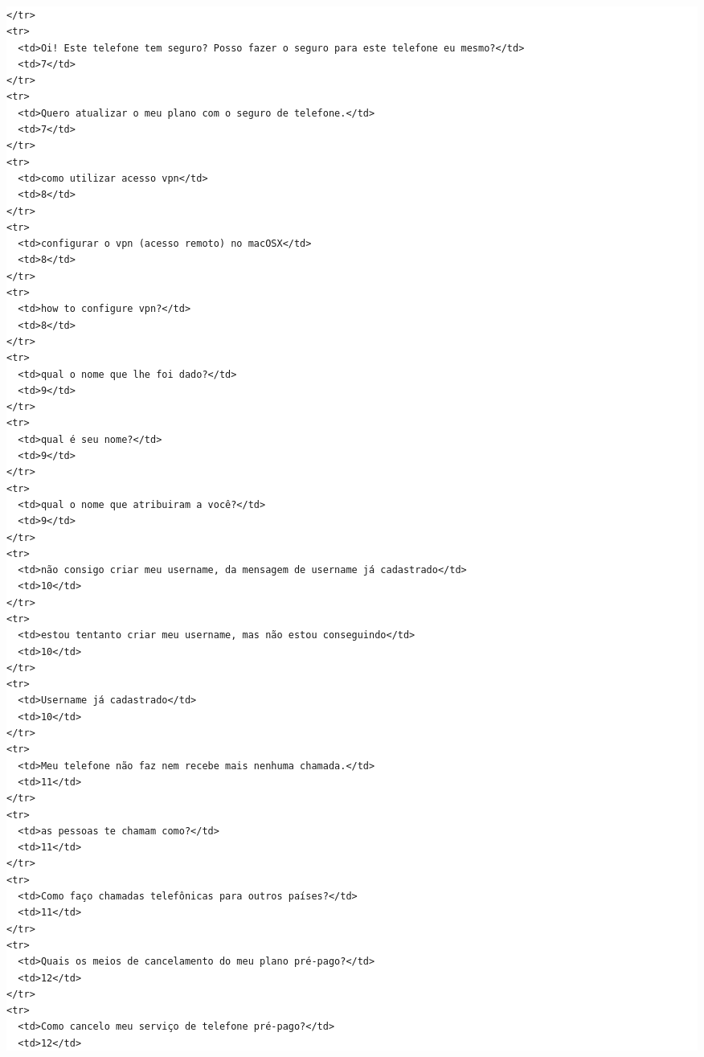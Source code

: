     </tr>
    <tr>
      <td>Oi! Este telefone tem seguro? Posso fazer o seguro para este telefone eu mesmo?</td>
      <td>7</td>
    </tr>
    <tr>
      <td>Quero atualizar o meu plano com o seguro de telefone.</td>
      <td>7</td>
    </tr>
    <tr>
      <td>como utilizar acesso vpn</td>
      <td>8</td>
    </tr>
    <tr>
      <td>configurar o vpn (acesso remoto) no macOSX</td>
      <td>8</td>
    </tr>
    <tr>
      <td>how to configure vpn?</td>
      <td>8</td>
    </tr>
    <tr>
      <td>qual o nome que lhe foi dado?</td>
      <td>9</td>
    </tr>
    <tr>
      <td>qual é seu nome?</td>
      <td>9</td>
    </tr>
    <tr>
      <td>qual o nome que atribuiram a você?</td>
      <td>9</td>
    </tr>
    <tr>
      <td>não consigo criar meu username, da mensagem de username já cadastrado</td>
      <td>10</td>
    </tr>
    <tr>
      <td>estou tentanto criar meu username, mas não estou conseguindo</td>
      <td>10</td>
    </tr>
    <tr>
      <td>Username já cadastrado</td>
      <td>10</td>
    </tr>
    <tr>
      <td>Meu telefone não faz nem recebe mais nenhuma chamada.</td>
      <td>11</td>
    </tr>
    <tr>
      <td>as pessoas te chamam como?</td>
      <td>11</td>
    </tr>
    <tr>
      <td>Como faço chamadas telefônicas para outros países?</td>
      <td>11</td>
    </tr>
    <tr>
      <td>Quais os meios de cancelamento do meu plano pré-pago?</td>
      <td>12</td>
    </tr>
    <tr>
      <td>Como cancelo meu serviço de telefone pré-pago?</td>
      <td>12</td>